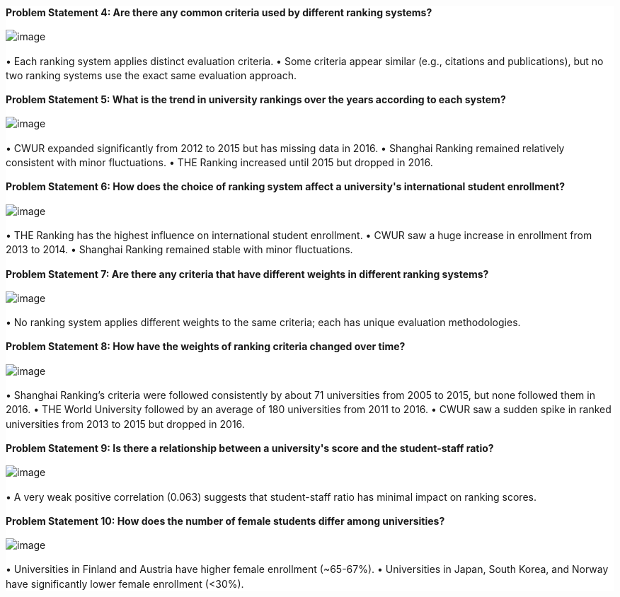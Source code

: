 **Problem Statement 4: Are there any common criteria used by different ranking systems?**

 ![image](https://github.com/user-attachments/assets/b726c72e-db35-499e-b996-a5a9635bb48a)

•	Each ranking system applies distinct evaluation criteria.
•	Some criteria appear similar (e.g., citations and publications), but no two ranking systems use the exact same evaluation approach.

**Problem Statement 5: What is the trend in university rankings over the years according to each system?**

 ![image](https://github.com/user-attachments/assets/122fe0f3-80cd-4655-9d4d-4ac1f312e02e)

•	CWUR expanded significantly from 2012 to 2015 but has missing data in 2016.
•	Shanghai Ranking remained relatively consistent with minor fluctuations.
•	THE Ranking increased until 2015 but dropped in 2016.

**Problem Statement 6: How does the choice of ranking system affect a university's international student enrollment?**

 ![image](https://github.com/user-attachments/assets/3a589ffb-ee59-4300-95f1-5e3a412a8f2b)

•	THE Ranking has the highest influence on international student enrollment.
•	CWUR saw a huge increase in enrollment from 2013 to 2014.
•	Shanghai Ranking remained stable with minor fluctuations.

**Problem Statement 7: Are there any criteria that have different weights in different ranking systems?**

 ![image](https://github.com/user-attachments/assets/c44ba6c0-46a4-4970-b4e7-dede497fa72e)

•	No ranking system applies different weights to the same criteria; each has unique evaluation methodologies.

**Problem Statement 8: How have the weights of ranking criteria changed over time?**

 ![image](https://github.com/user-attachments/assets/11d8a357-aa6f-4e77-838b-3468b4d348de)

•	Shanghai Ranking’s criteria were followed consistently by about 71 universities from 2005 to 2015, but none followed them in 2016.
•	THE World University followed by an average of 180 universities from 2011 to 2016.
•	CWUR saw a sudden spike in ranked universities from 2013 to 2015 but dropped in 2016.

**Problem Statement 9: Is there a relationship between a university's score and the student-staff ratio?**

 ![image](https://github.com/user-attachments/assets/a8f6f752-6c0e-4221-ae06-c2b672b094bf)

•	A very weak positive correlation (0.063) suggests that student-staff ratio has minimal impact on ranking scores.

**Problem Statement 10: How does the number of female students differ among universities?**

 ![image](https://github.com/user-attachments/assets/cd97dc91-e831-4734-afed-f971717c90f9)

•	Universities in Finland and Austria have higher female enrollment (~65-67%).
•	Universities in Japan, South Korea, and Norway have significantly lower female enrollment (<30%).
